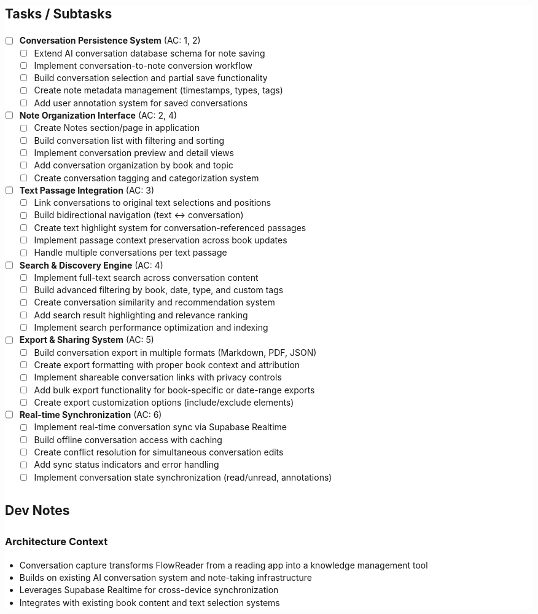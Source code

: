 ## Tasks / Subtasks

- [ ] **Conversation Persistence System** (AC: 1, 2)
  - [ ] Extend AI conversation database schema for note saving
  - [ ] Implement conversation-to-note conversion workflow
  - [ ] Build conversation selection and partial save functionality
  - [ ] Create note metadata management (timestamps, types, tags)
  - [ ] Add user annotation system for saved conversations

- [ ] **Note Organization Interface** (AC: 2, 4)
  - [ ] Create Notes section/page in application
  - [ ] Build conversation list with filtering and sorting
  - [ ] Implement conversation preview and detail views
  - [ ] Add conversation organization by book and topic
  - [ ] Create conversation tagging and categorization system

- [ ] **Text Passage Integration** (AC: 3)
  - [ ] Link conversations to original text selections and positions
  - [ ] Build bidirectional navigation (text ↔ conversation)
  - [ ] Create text highlight system for conversation-referenced passages
  - [ ] Implement passage context preservation across book updates
  - [ ] Handle multiple conversations per text passage

- [ ] **Search & Discovery Engine** (AC: 4)
  - [ ] Implement full-text search across conversation content
  - [ ] Build advanced filtering by book, date, type, and custom tags
  - [ ] Create conversation similarity and recommendation system
  - [ ] Add search result highlighting and relevance ranking
  - [ ] Implement search performance optimization and indexing

- [ ] **Export & Sharing System** (AC: 5)
  - [ ] Build conversation export in multiple formats (Markdown, PDF, JSON)
  - [ ] Create export formatting with proper book context and attribution
  - [ ] Implement shareable conversation links with privacy controls
  - [ ] Add bulk export functionality for book-specific or date-range exports
  - [ ] Create export customization options (include/exclude elements)

- [ ] **Real-time Synchronization** (AC: 6)
  - [ ] Implement real-time conversation sync via Supabase Realtime
  - [ ] Build offline conversation access with caching
  - [ ] Create conflict resolution for simultaneous conversation edits
  - [ ] Add sync status indicators and error handling
  - [ ] Implement conversation state synchronization (read/unread, annotations)

## Dev Notes

### Architecture Context
- Conversation capture transforms FlowReader from a reading app into a knowledge management tool
- Builds on existing AI conversation system and note-taking infrastructure
- Leverages Supabase Realtime for cross-device synchronization
- Integrates with existing book content and text selection systems
